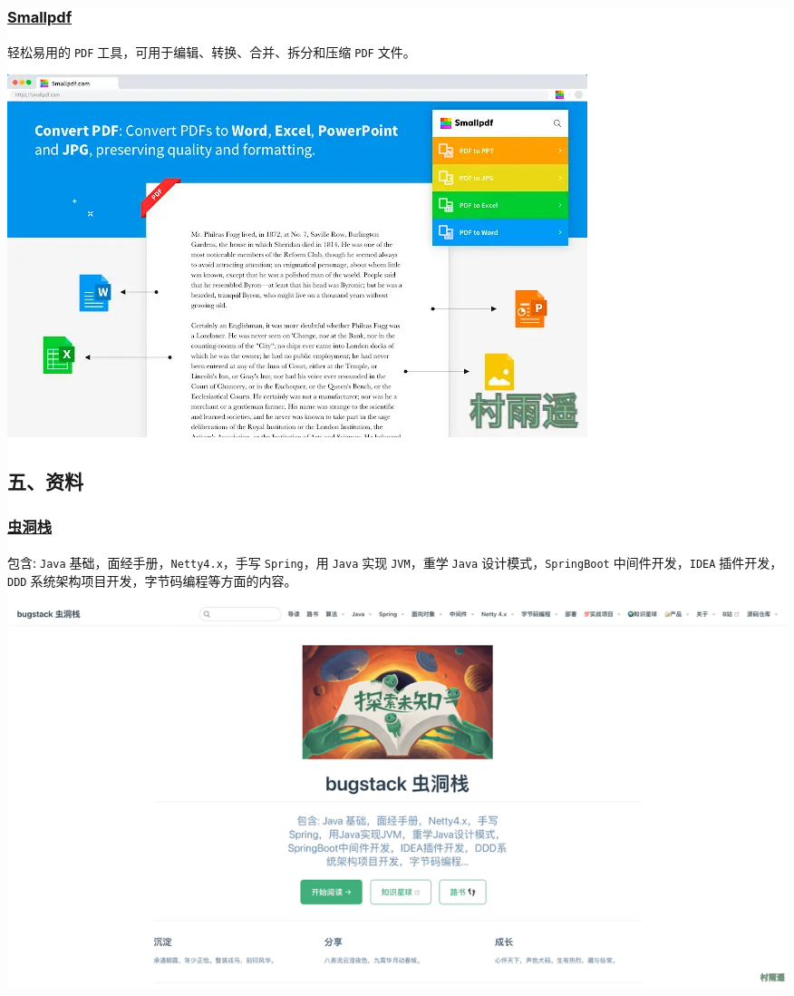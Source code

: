 ### [Smallpdf](https://chrome.google.com/webstore/detail/smallpdf-edit-compress-an/ohfgljdgelakfkefopgklcohadegdpjf)

轻松易用的 `PDF` 工具，可用于编辑、转换、合并、拆分和压缩 `PDF` 文件。

![](assets/image.78iikuhnlq40.webp)

## 五、资料

### [虫洞栈](https://bugstack.cn/)

包含: `Java` 基础，面经手册，`Netty4.x`，手写 `Spring`，用 `Java` 实现 `JVM`，重学 `Java` 设计模式，`SpringBoot` 中间件开发，`IDEA` 插件开发，`DDD` 系统架构项目开发，字节码编程等方面的内容。

![](assets/image.453dys16rmi0.webp)
